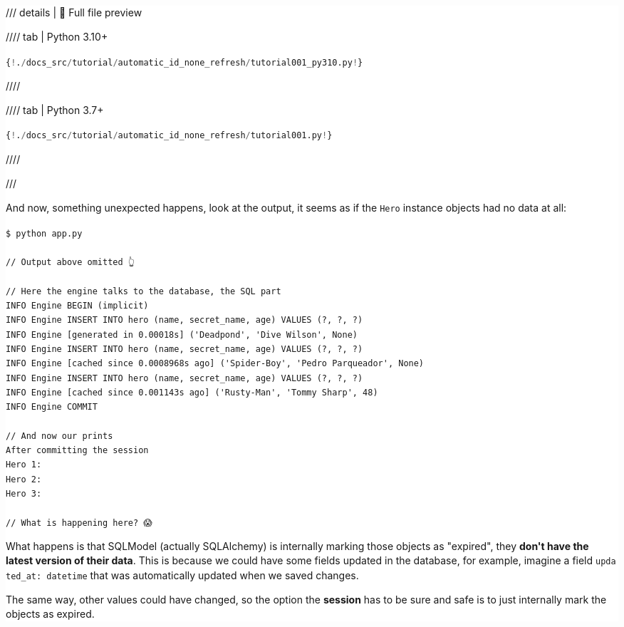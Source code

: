 /// details | 👀 Full file preview

//// tab | Python 3.10+

```Python
{!./docs_src/tutorial/automatic_id_none_refresh/tutorial001_py310.py!}
```

////

//// tab | Python 3.7+

```Python
{!./docs_src/tutorial/automatic_id_none_refresh/tutorial001.py!}
```

////

///

And now, something unexpected happens, look at the output, it seems as if the `Hero` instance objects had no data at all:

<div class="termy">

```console
$ python app.py

// Output above omitted 👆

// Here the engine talks to the database, the SQL part
INFO Engine BEGIN (implicit)
INFO Engine INSERT INTO hero (name, secret_name, age) VALUES (?, ?, ?)
INFO Engine [generated in 0.00018s] ('Deadpond', 'Dive Wilson', None)
INFO Engine INSERT INTO hero (name, secret_name, age) VALUES (?, ?, ?)
INFO Engine [cached since 0.0008968s ago] ('Spider-Boy', 'Pedro Parqueador', None)
INFO Engine INSERT INTO hero (name, secret_name, age) VALUES (?, ?, ?)
INFO Engine [cached since 0.001143s ago] ('Rusty-Man', 'Tommy Sharp', 48)
INFO Engine COMMIT

// And now our prints
After committing the session
Hero 1:
Hero 2:
Hero 3:

// What is happening here? 😱
```

</div>

What happens is that SQLModel (actually SQLAlchemy) is internally marking those objects as "expired", they **don't have the latest version of their data**. This is because we could have some fields updated in the database, for example, imagine a field `updated_at: datetime` that was automatically updated when we saved changes.

The same way, other values could have changed, so the option the **session** has to be sure and safe is to just internally mark the objects as expired.
